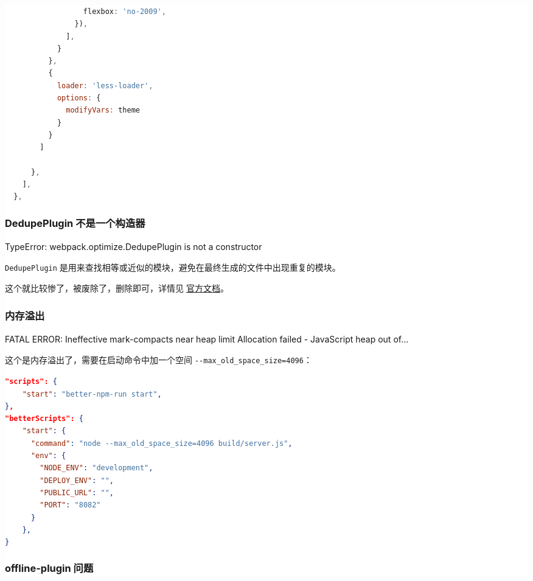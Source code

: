 ```javascript
                  flexbox: 'no-2009',
                }),
              ],
            }
          },
          {
            loader: 'less-loader',
            options: {
              modifyVars: theme
            }
          }
        ]

      },
    ],
  },
```

### DedupePlugin 不是一个构造器

<div class="note danger">TypeError: webpack.optimize.DedupePlugin is not a constructor</div>

`DedupePlugin` 是用来查找相等或近似的模块，避免在最终生成的文件中出现重复的模块。

这个就比较惨了，被废除了，删除即可，详情见 <a href="https://webpack.docschina.org/migrate/3/#%E7%A7%BB%E9%99%A4-dedupeplugin">官方文档</a>。

### 内存溢出

<div class="node danger">FATAL ERROR: Ineffective mark-compacts near heap limit Allocation failed - JavaScript heap out of...</div>

这个是内存溢出了，需要在启动命令中加一个空间 `--max_old_space_size=4096`：

```json
"scripts": {
    "start": "better-npm-run start",
},
"betterScripts": {
    "start": {
      "command": "node --max_old_space_size=4096 build/server.js",
      "env": {
        "NODE_ENV": "development",
        "DEPLOY_ENV": "",
        "PUBLIC_URL": "",
        "PORT": "8082"
      }
    },
}
```

### offline-plugin 问题
